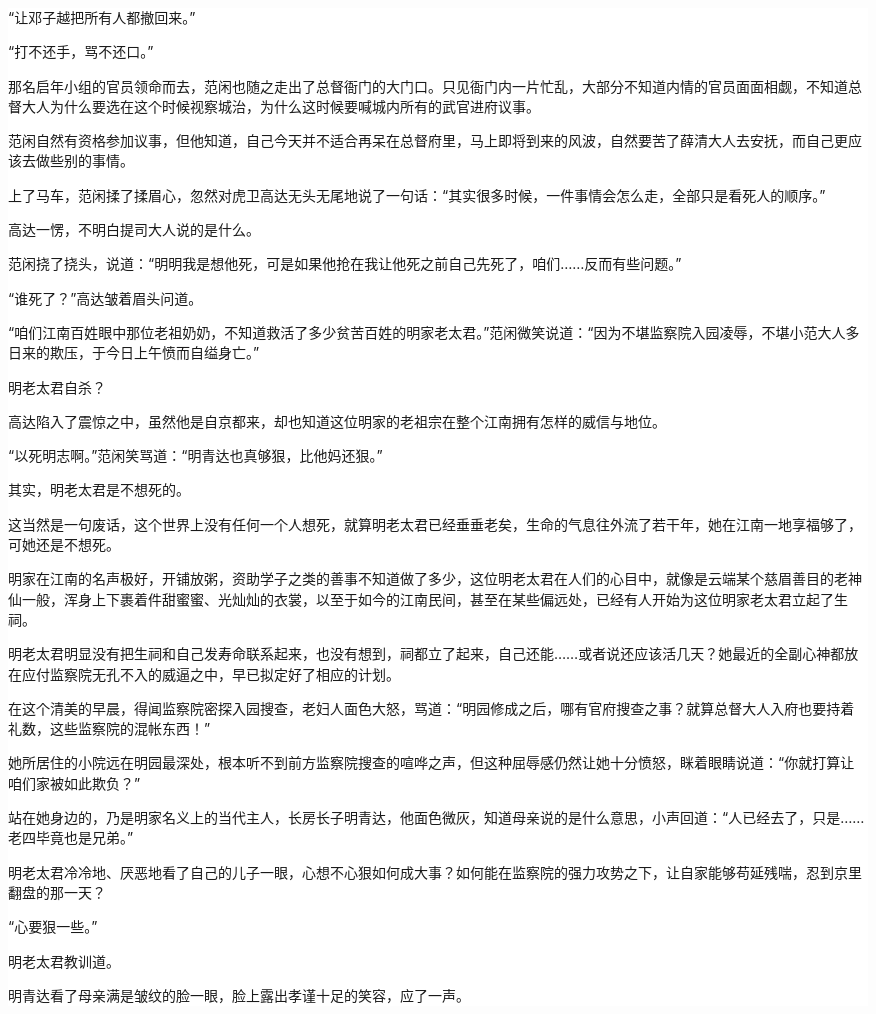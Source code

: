 “让邓子越把所有人都撤回来。”

“打不还手，骂不还口。”

那名启年小组的官员领命而去，范闲也随之走出了总督衙门的大门口。只见衙门内一片忙乱，大部分不知道内情的官员面面相觑，不知道总督大人为什么要选在这个时候视察城治，为什么这时候要喊城内所有的武官进府议事。

范闲自然有资格参加议事，但他知道，自己今天并不适合再呆在总督府里，马上即将到来的风波，自然要苦了薛清大人去安抚，而自己更应该去做些别的事情。

上了马车，范闲揉了揉眉心，忽然对虎卫高达无头无尾地说了一句话：“其实很多时候，一件事情会怎么走，全部只是看死人的顺序。”

高达一愣，不明白提司大人说的是什么。

范闲挠了挠头，说道：“明明我是想他死，可是如果他抢在我让他死之前自己先死了，咱们……反而有些问题。”

“谁死了？”高达皱着眉头问道。

“咱们江南百姓眼中那位老祖奶奶，不知道救活了多少贫苦百姓的明家老太君。”范闲微笑说道：“因为不堪监察院入园凌辱，不堪小范大人多日来的欺压，于今日上午愤而自缢身亡。”

明老太君自杀？

高达陷入了震惊之中，虽然他是自京都来，却也知道这位明家的老祖宗在整个江南拥有怎样的威信与地位。

“以死明志啊。”范闲笑骂道：“明青达也真够狠，比他妈还狠。”

其实，明老太君是不想死的。

这当然是一句废话，这个世界上没有任何一个人想死，就算明老太君已经垂垂老矣，生命的气息往外流了若干年，她在江南一地享福够了，可她还是不想死。

明家在江南的名声极好，开铺放粥，资助学子之类的善事不知道做了多少，这位明老太君在人们的心目中，就像是云端某个慈眉善目的老神仙一般，浑身上下裹着件甜蜜蜜、光灿灿的衣裳，以至于如今的江南民间，甚至在某些偏远处，已经有人开始为这位明家老太君立起了生祠。

明老太君明显没有把生祠和自己发寿命联系起来，也没有想到，祠都立了起来，自己还能……或者说还应该活几天？她最近的全副心神都放在应付监察院无孔不入的威逼之中，早已拟定好了相应的计划。

在这个清美的早晨，得闻监察院密探入园搜查，老妇人面色大怒，骂道：“明园修成之后，哪有官府搜查之事？就算总督大人入府也要持着礼数，这些监察院的混帐东西！”

她所居住的小院远在明园最深处，根本听不到前方监察院搜查的喧哗之声，但这种屈辱感仍然让她十分愤怒，眯着眼睛说道：“你就打算让咱们家被如此欺负？”

站在她身边的，乃是明家名义上的当代主人，长房长子明青达，他面色微灰，知道母亲说的是什么意思，小声回道：“人已经去了，只是……老四毕竟也是兄弟。”

明老太君冷冷地、厌恶地看了自己的儿子一眼，心想不心狠如何成大事？如何能在监察院的强力攻势之下，让自家能够苟延残喘，忍到京里翻盘的那一天？

“心要狠一些。”

明老太君教训道。

明青达看了母亲满是皱纹的脸一眼，脸上露出孝谨十足的笑容，应了一声。

